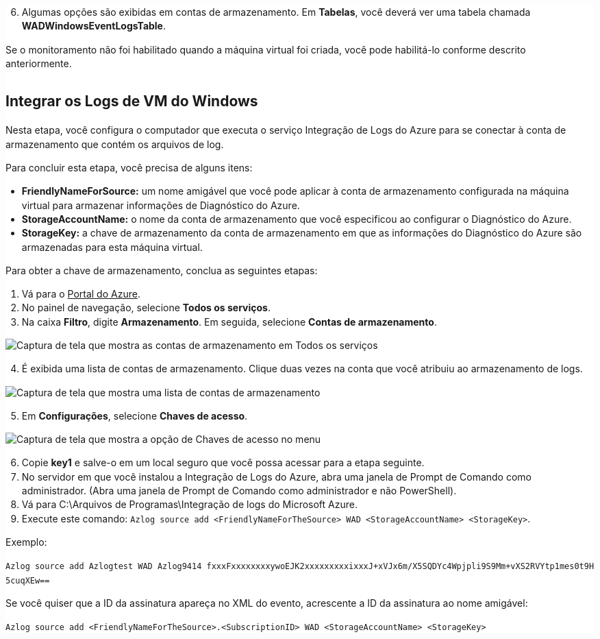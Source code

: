   6. Algumas opções são exibidas em contas de armazenamento. Em **Tabelas**, você deverá ver uma tabela chamada **WADWindowsEventLogsTable**.

  Se o monitoramento não foi habilitado quando a máquina virtual foi criada, você pode habilitá-lo conforme descrito anteriormente.


## <a name="integrate-windows-vm-logs"></a>Integrar os Logs de VM do Windows

Nesta etapa, você configura o computador que executa o serviço Integração de Logs do Azure para se conectar à conta de armazenamento que contém os arquivos de log.

Para concluir esta etapa, você precisa de alguns itens:  
* **FriendlyNameForSource:** um nome amigável que você pode aplicar à conta de armazenamento configurada na máquina virtual para armazenar informações de Diagnóstico do Azure.
* **StorageAccountName:** o nome da conta de armazenamento que você especificou ao configurar o Diagnóstico do Azure.  
* **StorageKey:** a chave de armazenamento da conta de armazenamento em que as informações do Diagnóstico do Azure são armazenadas para esta máquina virtual.  

Para obter a chave de armazenamento, conclua as seguintes etapas:
1. Vá para o [Portal do Azure](http://portal.azure.com).
2. No painel de navegação, selecione **Todos os serviços**.
3. Na caixa **Filtro**, digite **Armazenamento**. Em seguida, selecione **Contas de armazenamento**.

  ![Captura de tela que mostra as contas de armazenamento em Todos os serviços](./media/security-azure-log-integration-get-started/filter.png)

4. É exibida uma lista de contas de armazenamento. Clique duas vezes na conta que você atribuiu ao armazenamento de logs.

  ![Captura de tela que mostra uma lista de contas de armazenamento](./media/security-azure-log-integration-get-started/storage-accounts.png)

5. Em **Configurações**, selecione **Chaves de acesso**.

  ![Captura de tela que mostra a opção de Chaves de acesso no menu](./media/security-azure-log-integration-get-started/storage-account-access-keys.png)

6. Copie **key1** e salve-o em um local seguro que você possa acessar para a etapa seguinte.
7. No servidor em que você instalou a Integração de Logs do Azure, abra uma janela de Prompt de Comando como administrador. (Abra uma janela de Prompt de Comando como administrador e não PowerShell).
8. Vá para C:\Arquivos de Programas\Integração de logs do Microsoft Azure.
9. Execute este comando: `Azlog source add <FriendlyNameForTheSource> WAD <StorageAccountName> <StorageKey>`.
 
  Exemplo:
  
  `Azlog source add Azlogtest WAD Azlog9414 fxxxFxxxxxxxxywoEJK2xxxxxxxxxixxxJ+xVJx6m/X5SQDYc4Wpjpli9S9Mm+vXS2RVYtp1mes0t9H5cuqXEw==`

  Se você quiser que a ID da assinatura apareça no XML do evento, acrescente a ID da assinatura ao nome amigável:

  `Azlog source add <FriendlyNameForTheSource>.<SubscriptionID> WAD <StorageAccountName> <StorageKey>`
  